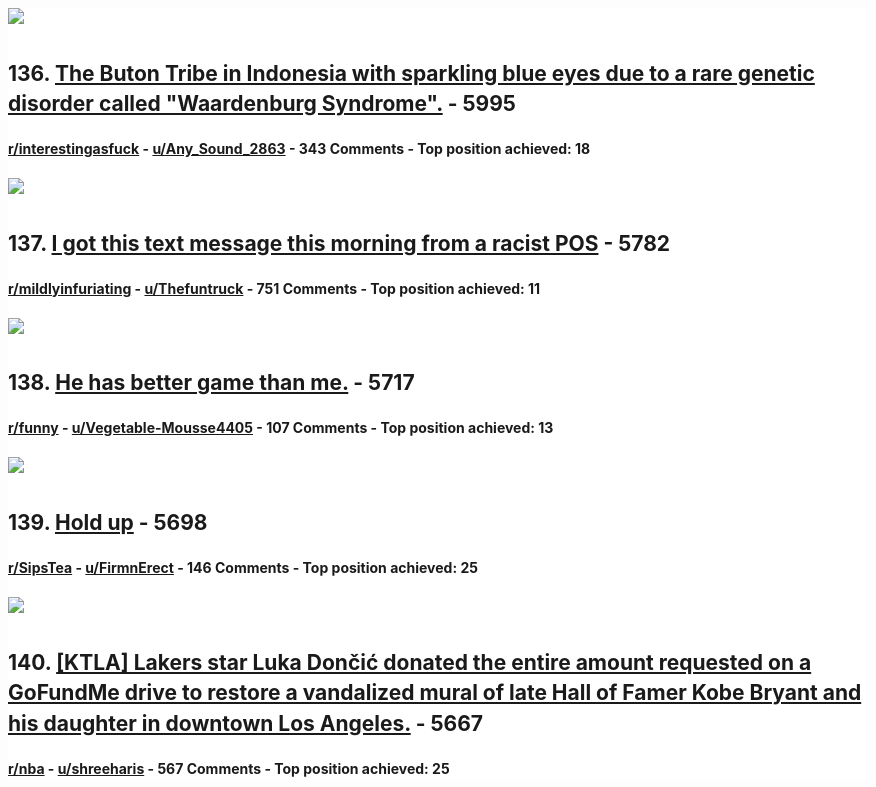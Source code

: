<a href="https://i.redd.it/8h4wsbswjqxe1.jpeg"><img src="https://b.thumbs.redditmedia.com/Vxw2thqShxrfIRRrcIxZrKqx8MX6an4KnFH_B9tEsUs.jpg"></img></a>

## 136. [The Buton Tribe in Indonesia with sparkling blue eyes due to a rare genetic disorder called "Waardenburg Syndrome".](http://reddit.com/r/interestingasfuck/comments/1kb03d7/the_buton_tribe_in_indonesia_with_sparkling_blue/) - 5995
#### [r/interestingasfuck](http://reddit.com/r/interestingasfuck) - [u/Any_Sound_2863](http://reddit.com/u/Any_Sound_2863) - 343 Comments - Top position achieved: 18

<a href="https://www.reddit.com/gallery/1kb03d7"><img src="https://b.thumbs.redditmedia.com/MrtA2J9Dwe2XXxOXUE3ONxzK0lmNmolk9I6MwxmqJlg.jpg"></img></a>

## 137. [I got this text message this morning from a racist POS](http://reddit.com/r/mildlyinfuriating/comments/1kazgls/i_got_this_text_message_this_morning_from_a/) - 5782
#### [r/mildlyinfuriating](http://reddit.com/r/mildlyinfuriating) - [u/Thefuntruck](http://reddit.com/u/Thefuntruck) - 751 Comments - Top position achieved: 11

<a href="https://i.redd.it/bum6kyrcduxe1.jpeg"><img src="https://b.thumbs.redditmedia.com/WErdhgzK7CeFRTaP62_ZNBDLvp5KuKZdXSq_9wpC0ek.jpg"></img></a>

## 138. [He has better game than me.](http://reddit.com/r/funny/comments/1kb59ha/he_has_better_game_than_me/) - 5717
#### [r/funny](http://reddit.com/r/funny) - [u/Vegetable-Mousse4405](http://reddit.com/u/Vegetable-Mousse4405) - 107 Comments - Top position achieved: 13

<a href="https://v.redd.it/s6byxbyvpvxe1"><img src="https://external-preview.redd.it/cnl3Mjl3Z3dwdnhlMS_PhyMB8m3EOjQXm-n1B_FkVQopp1RmzuZVcyV_MA5u.png?width=140&amp;height=111&amp;crop=140:111,smart&amp;format=jpg&amp;v=enabled&amp;lthumb=true&amp;s=d0ae3805daa7c6a6f29f0e406b6dba85bab869e5"></img></a>

## 139. [Hold up](http://reddit.com/r/SipsTea/comments/1kahsjn/hold_up/) - 5698
#### [r/SipsTea](http://reddit.com/r/SipsTea) - [u/FirmnErect](http://reddit.com/u/FirmnErect) - 146 Comments - Top position achieved: 25

<a href="https://i.redd.it/7j1cwhc03qxe1.jpeg"><img src="https://b.thumbs.redditmedia.com/R_jIHHyrkfKFTp1k1TUAeOEudvAA-XXKaapuTa1pImM.jpg"></img></a>

## 140. [[KTLA] Lakers star Luka Dončić donated the entire amount requested on a GoFundMe drive to restore a vandalized mural of late Hall of Famer Kobe Bryant and his daughter in downtown Los Angeles.](http://reddit.com/r/nba/comments/1kawopg/ktla_lakers_star_luka_dončić_donated_the_entire/) - 5667
#### [r/nba](http://reddit.com/r/nba) - [u/shreeharis](http://reddit.com/u/shreeharis) - 567 Comments - Top position achieved: 25
